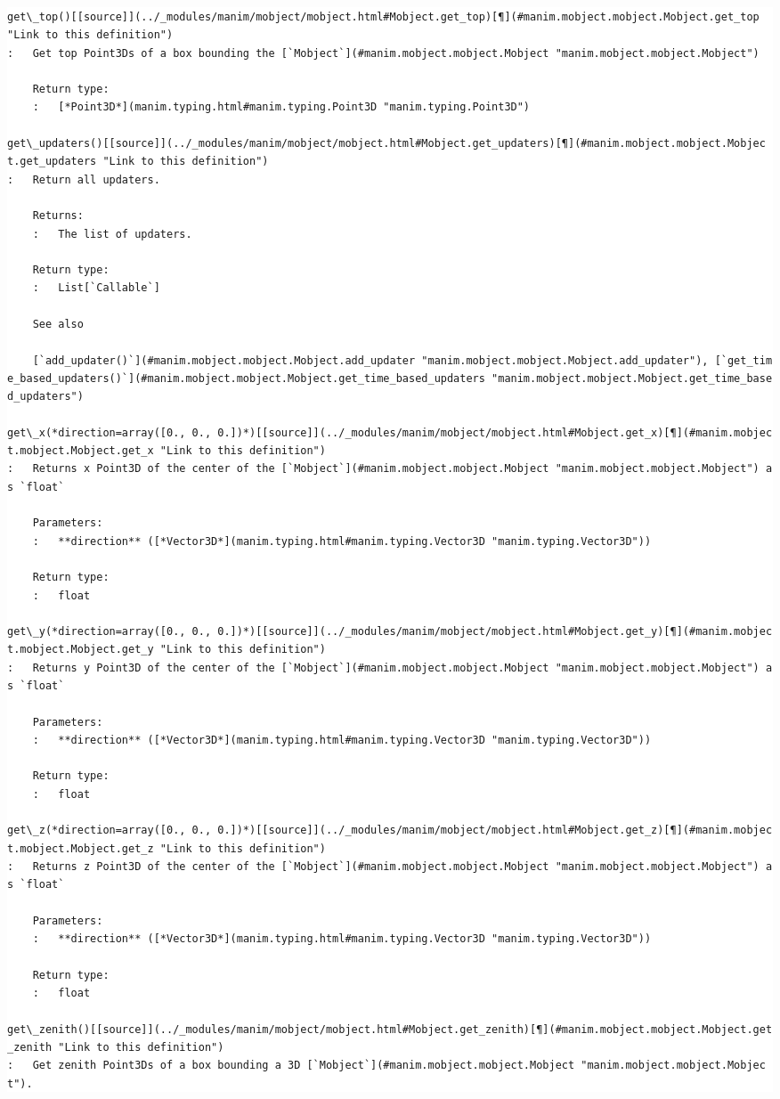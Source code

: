     get\_top()[[source]](../_modules/manim/mobject/mobject.html#Mobject.get_top)[¶](#manim.mobject.mobject.Mobject.get_top "Link to this definition")
    :   Get top Point3Ds of a box bounding the [`Mobject`](#manim.mobject.mobject.Mobject "manim.mobject.mobject.Mobject")

        Return type:
        :   [*Point3D*](manim.typing.html#manim.typing.Point3D "manim.typing.Point3D")

    get\_updaters()[[source]](../_modules/manim/mobject/mobject.html#Mobject.get_updaters)[¶](#manim.mobject.mobject.Mobject.get_updaters "Link to this definition")
    :   Return all updaters.

        Returns:
        :   The list of updaters.

        Return type:
        :   List[`Callable`]

        See also

        [`add_updater()`](#manim.mobject.mobject.Mobject.add_updater "manim.mobject.mobject.Mobject.add_updater"), [`get_time_based_updaters()`](#manim.mobject.mobject.Mobject.get_time_based_updaters "manim.mobject.mobject.Mobject.get_time_based_updaters")

    get\_x(*direction=array([0., 0., 0.])*)[[source]](../_modules/manim/mobject/mobject.html#Mobject.get_x)[¶](#manim.mobject.mobject.Mobject.get_x "Link to this definition")
    :   Returns x Point3D of the center of the [`Mobject`](#manim.mobject.mobject.Mobject "manim.mobject.mobject.Mobject") as `float`

        Parameters:
        :   **direction** ([*Vector3D*](manim.typing.html#manim.typing.Vector3D "manim.typing.Vector3D"))

        Return type:
        :   float

    get\_y(*direction=array([0., 0., 0.])*)[[source]](../_modules/manim/mobject/mobject.html#Mobject.get_y)[¶](#manim.mobject.mobject.Mobject.get_y "Link to this definition")
    :   Returns y Point3D of the center of the [`Mobject`](#manim.mobject.mobject.Mobject "manim.mobject.mobject.Mobject") as `float`

        Parameters:
        :   **direction** ([*Vector3D*](manim.typing.html#manim.typing.Vector3D "manim.typing.Vector3D"))

        Return type:
        :   float

    get\_z(*direction=array([0., 0., 0.])*)[[source]](../_modules/manim/mobject/mobject.html#Mobject.get_z)[¶](#manim.mobject.mobject.Mobject.get_z "Link to this definition")
    :   Returns z Point3D of the center of the [`Mobject`](#manim.mobject.mobject.Mobject "manim.mobject.mobject.Mobject") as `float`

        Parameters:
        :   **direction** ([*Vector3D*](manim.typing.html#manim.typing.Vector3D "manim.typing.Vector3D"))

        Return type:
        :   float

    get\_zenith()[[source]](../_modules/manim/mobject/mobject.html#Mobject.get_zenith)[¶](#manim.mobject.mobject.Mobject.get_zenith "Link to this definition")
    :   Get zenith Point3Ds of a box bounding a 3D [`Mobject`](#manim.mobject.mobject.Mobject "manim.mobject.mobject.Mobject").
